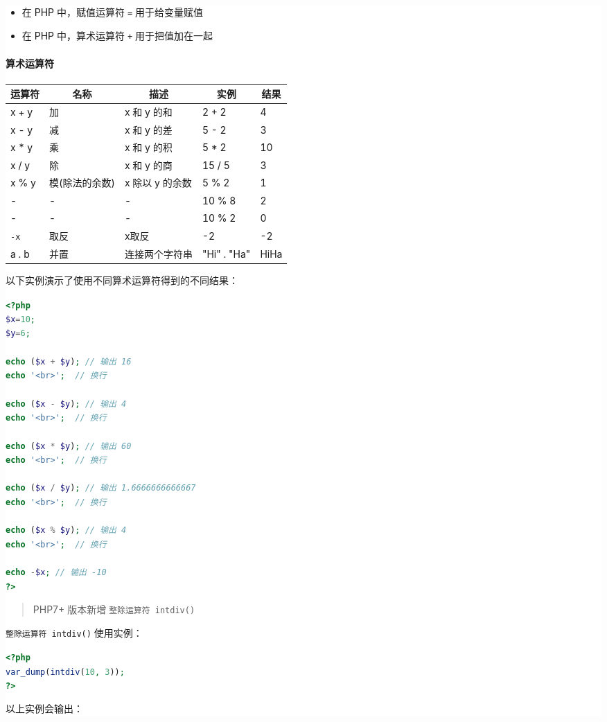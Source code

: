 - 在 PHP 中，赋值运算符 `=` 用于给变量赋值

- 在 PHP 中，算术运算符 `+` 用于把值加在一起

#### 算术运算符

运算符|名称|描述|实例|结果
-|-|-|-|-
x + y|加|x 和 y 的和|2 + 2|4
x - y|减|x 和 y 的差|5 - 2|3
x * y|乘|x 和 y 的积|5 * 2|10
x / y|除|x 和 y 的商|15 / 5|3
x % y|模(除法的余数)|x 除以 y 的余数|5 % 2|1
-|-|-|10 % 8|2
-|-|-|10 % 2|0
`-x`|取反|x取反|-2|-2
a . b|并置|连接两个字符串|"Hi" . "Ha"|HiHa

以下实例演示了使用不同算术运算符得到的不同结果：

```php
<?php
$x=10;
$y=6;

echo ($x + $y); // 输出 16
echo '<br>';  // 换行

echo ($x - $y); // 输出 4
echo '<br>';  // 换行

echo ($x * $y); // 输出 60
echo '<br>';  // 换行

echo ($x / $y); // 输出 1.6666666666667
echo '<br>';  // 换行

echo ($x % $y); // 输出 4
echo '<br>';  // 换行

echo -$x; // 输出 -10
?>
```

> PHP7+ 版本新增 `整除运算符 intdiv()`

`整除运算符 intdiv()` 使用实例：

```php
<?php
var_dump(intdiv(10, 3));
?>
```

以上实例会输出：
